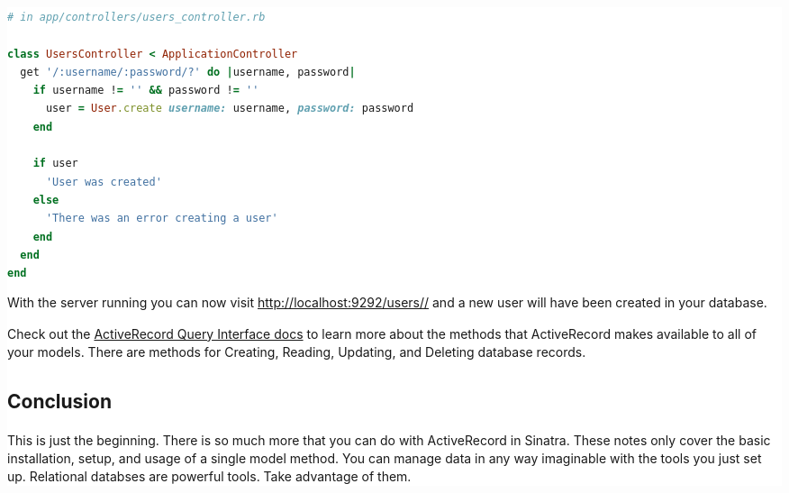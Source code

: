 ```ruby
# in app/controllers/users_controller.rb

class UsersController < ApplicationController
  get '/:username/:password/?' do |username, password|
    if username != '' && password != ''
      user = User.create username: username, password: password
    end

    if user
      'User was created'
    else
      'There was an error creating a user'
    end
  end
end
```

With the server running you can now visit [http://localhost:9292/users/<username>/<password>](http://localhost:9292/users/<username>/<password>) and a new user will have been created in your database.

Check out the [ActiveRecord Query Interface docs](http://guides.rubyonrails.org/active_record_querying.html) to learn more about the methods that ActiveRecord makes available to all of your models. There are methods for Creating, Reading, Updating, and Deleting database records.

## Conclusion

This is just the beginning. There is so much more that you can do with ActiveRecord in Sinatra. These notes only cover the basic installation, setup, and usage of a single model method. You can manage data in any way imaginable with the tools you just set up. Relational databses are powerful tools. Take advantage of them.

